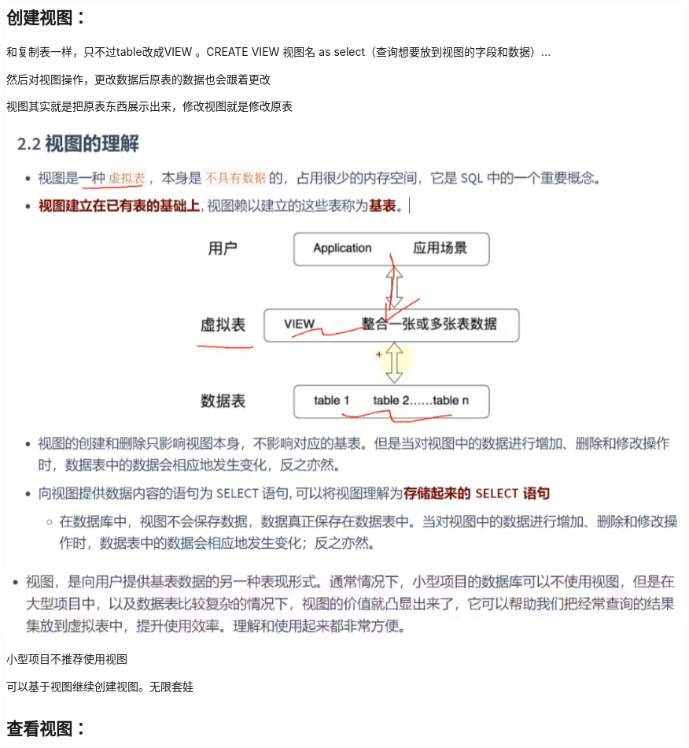 

## 创建视图：

和复制表一样，只不过table改成VIEW 。CREATE VIEW 视图名 as select（查询想要放到视图的字段和数据）... 

然后对视图操作，更改数据后原表的数据也会跟着更改

视图其实就是把原表东西展示出来，修改视图就是修改原表



![ee36ff55-45b4-4f1e-a4c0-7501fd58e359](mysql_screenshoot/ee36ff55-45b4-4f1e-a4c0-7501fd58e359.png)

![aa25819b-40fd-45ec-b7d0-a96f3a808e75](mysql_screenshoot/aa25819b-40fd-45ec-b7d0-a96f3a808e75.png)

小型项目不推荐使用视图

可以基于视图继续创建视图。无限套娃

## 查看视图：
